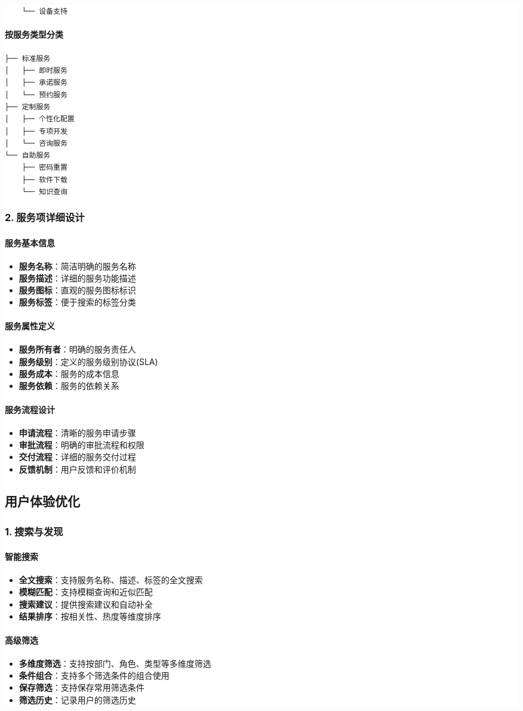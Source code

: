 ```
    └── 设备支持
```

#### 按服务类型分类
```
├── 标准服务
│   ├── 即时服务
│   ├── 承诺服务
│   └── 预约服务
├── 定制服务
│   ├── 个性化配置
│   ├── 专项开发
│   └── 咨询服务
└── 自助服务
    ├── 密码重置
    ├── 软件下载
    └── 知识查询
```

### 2. 服务项详细设计

#### 服务基本信息
- **服务名称**：简洁明确的服务名称
- **服务描述**：详细的服务功能描述
- **服务图标**：直观的服务图标标识
- **服务标签**：便于搜索的标签分类

#### 服务属性定义
- **服务所有者**：明确的服务责任人
- **服务级别**：定义的服务级别协议(SLA)
- **服务成本**：服务的成本信息
- **服务依赖**：服务的依赖关系

#### 服务流程设计
- **申请流程**：清晰的服务申请步骤
- **审批流程**：明确的审批流程和权限
- **交付流程**：详细的服务交付过程
- **反馈机制**：用户反馈和评价机制

## 用户体验优化

### 1. 搜索与发现

#### 智能搜索
- **全文搜索**：支持服务名称、描述、标签的全文搜索
- **模糊匹配**：支持模糊查询和近似匹配
- **搜索建议**：提供搜索建议和自动补全
- **结果排序**：按相关性、热度等维度排序

#### 高级筛选
- **多维度筛选**：支持按部门、角色、类型等多维度筛选
- **条件组合**：支持多个筛选条件的组合使用
- **保存筛选**：支持保存常用筛选条件
- **筛选历史**：记录用户的筛选历史
